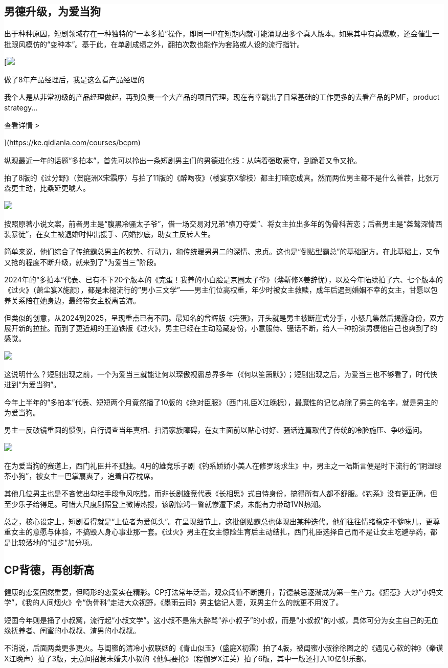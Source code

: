 ## 男德升级，为爱当狗

出于种种原因，短剧领域存在一种独特的“一本多拍”操作，即同一IP在短期内就可能涌现出多个真人版本。如果其中有真爆款，还会催生一批跟风模仿的“变种本”。基于此，在单剧成绩之外，翻拍次数也能作为套路或人设的流行指针。

[![](https://image.woshipm.com/2023/08/02/bf59b8ba-30e4-11ee-88e7-00163e0b5ff3.png)

做了8年产品经理后，我是这么看产品经理的

我个人是从非常初级的产品经理做起，再到负责一个大产品的项目管理，现在有幸跳出了日常基础的工作更多的去看产品的PMF，product strategy...

查看详情 >

](https://ke.qidianla.com/courses/bcpm)

纵观最近一年的话题“多拍本”，首先可以拎出一条短剧男主们的男德进化线：从端着强取豪夺，到跪着又争又抢。

拍了8版的《过分野》（贺庭洲X宋霜序）与拍了11版的《醉吻夜》（楼宴京X黎枝）都主打暗恋成真。然而两位男主都不是什么善茬，比张万森更主动，比桑延更唬人。

![](https://image.woshipm.com/2025/05/06/9c7d039c-2a16-11f0-964f-00163e09d72f.jpg)

按照原著小说文案，前者男主是“腹黑冷骚太子爷”，借一场交易对兄弟“横刀夺爱”、将女主拉出多年的伪骨科苦恋；后者男主是“桀骜深情西装暴徒”，在女主被退婚时伸出援手、闪婚抄底，助女主反转人生。

简单来说，他们综合了传统霸总男主的权势、行动力，和传统暖男男二的深情、忠贞。这也是“倒贴型霸总”的基础配方。在此基础上，又争又抢的程度不断升级，就来到了“为爱当三”阶段。

2024年的“多拍本”代表、已有不下20个版本的《完蛋！我养的小白脸是京圈太子爷》（薄靳修X姜辞忧），以及今年陆续拍了六、七个版本的《过火》（萧尘宴X施颜），都是未褪流行的“男小三文学”——男主们位高权重，年少时被女主救赎，成年后遇到婚姻不幸的女主，甘愿以包养关系陪在她身边，最终带女主脱离苦海。

但类似的创意，从2024到2025，呈现重点已有不同。最知名的曾辉版《完蛋》，开头就是男主被断崖式分手，小怒几集然后揭露身份，双方展开新的拉扯。而到了更近期的王道铁版《过火》，男主已经在主动隐藏身份，小意服侍、骚话不断，给人一种扮演男模他自己也爽到了的感觉。

![](https://image.woshipm.com/2025/05/06/9d3f4434-2a16-11f0-964f-00163e09d72f.jpg)

这说明什么？短剧出现之前，一个为爱当三就能让何以琛傲视霸总界多年（《何以笙箫默》）；短剧出现之后，为爱当三也不够看了，时代快进到“为爱当狗”。

今年上半年的“多拍本”代表、短短两个月竟然播了10版的《绝对臣服》（西门礼臣X江晚栀），最魔性的记忆点除了男主的名字，就是男主的为爱当狗。

男主一反破镜重圆的惯例，自行调查当年真相、扫清家族障碍，在女主面前以贴心讨好、骚话连篇取代了传统的冷脸施压、争吵逼问。

![](https://image.woshipm.com/2025/05/06/9e078156-2a16-11f0-964f-00163e09d72f.jpg)

在为爱当狗的赛道上，西门礼臣并不孤独。4月的雄竞乐子剧《钓系娇娇小美人在修罗场求生》中，男主之一陆斯言便是时下流行的“阴湿绿茶小狗”，被女主一巴掌扇爽了，追着自荐枕席。

其他几位男主也是不吝使出勾栏手段争风吃醋，而非长剧雄竞代表《长相思》式自恃身份，搞得所有人都不舒服。《钓系》没有更正确，但至少乐子给得足。可惜大尺度剧照登上微博热搜，该剧惊鸿一瞥就惨遭下架，未能有力带动1VN热潮。

总之，核心设定上，短剧看得就是“上位者为爱低头”。在呈现细节上，这批倒贴霸总也体现出某种迭代。他们往往情绪稳定不爹味儿，更尊重女主的意愿与体验，不搞毁人身心事业那一套。《过火》男主在女主惊险生育后主动结扎，西门礼臣选择自己而不是让女主吃避孕药，都是比较落地的“进步”加分项。

## CP背德，再创新高

健康的恋爱固然重要，但畸形的恋爱实在精彩。CP打法常年泛滥，观众阈值不断提升，背德禁忌逐渐成为第一生产力。《招惹》大炒“小妈文学”，《我的人间烟火》令“伪骨科”走进大众视野，《墨雨云间》男主惦记人妻，双男主什么的就更不用说了。

短国今年则是捅了小叔窝，流行起“小叔文学”。这小叔不是焦大醉骂“养小叔子”的小叔，而是“小叔叔”的小叔，具体可分为女主自己的无血缘抚养者、闺蜜的小叔叔、渣男的小叔叔。

不消说，后面两类更多更火。与闺蜜的清冷小叔联姻的《青山似玉》（盛庭X初霜）拍了4版，被闺蜜小叔徐徐图之的《遇见心软的神》（秦谟X江晚声）拍了3版，无意间招惹未婚夫小叔的《他偏要抢》（程伽罗X江芙）拍了6版，其中一版还打入10亿俱乐部。

